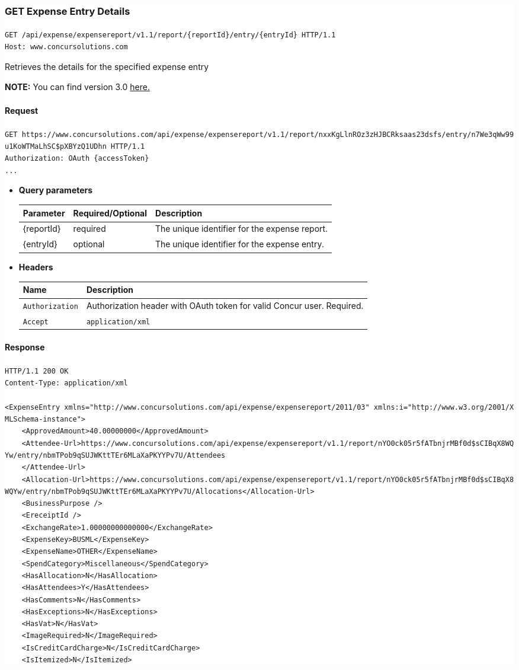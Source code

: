 ### GET Expense Entry Details

```http
GET /api/expense/expensereport/v1.1/report/{reportId}/entry/{entryId} HTTP/1.1
Host: www.concursolutions.com
```

Retrieves the details for the specified expense entry

<aside class="notice">
  <strong>NOTE:</strong> You can find version 3.0 <a href="/api-reference/expense/expense-report/expense-entry.html">here.</a>
</aside>

#### Request

```http
GET https://www.concursolutions.com/api/expense/expensereport/v1.1/report/nxxKgLlnROz3zHJBCRksaas23dsfs/entry/n7We3qWw99u1KoWTMaLhSC$pXBYzQ1UDhn HTTP/1.1
Authorization: OAuth {accessToken}
...
```

* **Query parameters**

  | Parameter | Required/Optional | Description |
  |-----------|-----------|---------------------|
  | {reportId} | required | The unique identifier for the expense report. |
  | {entryId} | optional | The unique identifier for the expense entry. |

* **Headers**

  | Name | Description |
  | ---- | ----------- |
  | `Authorization` | Authorization header with OAuth token for valid Concur user. Required. |
  | `Accept` | `application/xml` |

#### Response

```http
HTTP/1.1 200 OK
Content-Type: application/xml

<ExpenseEntry xmlns="http://www.concursolutions.com/api/expense/expensereport/2011/03" xmlns:i="http://www.w3.org/2001/XMLSchema-instance">
    <ApprovedAmount>40.00000000</ApprovedAmount>
    <Attendee-Url>https://www.concursolutions.com/api/expense/expensereport/v1.1/report/nYO0ck05r5fATbnjrMBf0d$sCIBqX8WQYw/entry/nbmTPob9qSUJWKttTEr6MLaXaPKYYPv7U/Attendees
    </Attendee-Url>
    <Allocation-Url>https://www.concursolutions.com/api/expense/expensereport/v1.1/report/nYO0ck05r5fATbnjrMBf0d$sCIBqX8WQYw/entry/nbmTPob9qSUJWKttTEr6MLaXaPKYYPv7U/Allocations</Allocation-Url>
    <BusinessPurpose />
    <EreceiptId />
    <ExchangeRate>1.00000000000000</ExchangeRate>
    <ExpenseKey>BUSML</ExpenseKey>
    <ExpenseName>OTHER</ExpenseName>
    <SpendCategory>Miscellaneous</SpendCategory>
    <HasAllocation>N</HasAllocation>
    <HasAttendees>Y</HasAttendees>
    <HasComments>N</HasComments>
    <HasExceptions>N</HasExceptions>
    <HasVat>N</HasVat>
    <ImageRequired>N</ImageRequired>
    <IsCreditCardCharge>N</IsCreditCardCharge>
    <IsItemized>N</IsItemized>
```